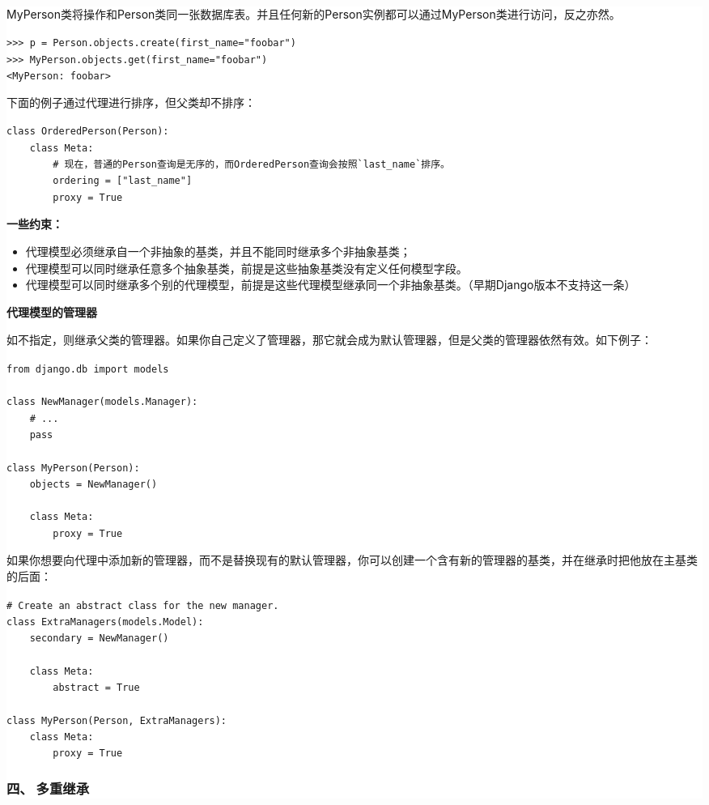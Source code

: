 MyPerson类将操作和Person类同一张数据库表。并且任何新的Person实例都可以通过MyPerson类进行访问，反之亦然。

```
>>> p = Person.objects.create(first_name="foobar")
>>> MyPerson.objects.get(first_name="foobar")
<MyPerson: foobar>
```

下面的例子通过代理进行排序，但父类却不排序：

```
class OrderedPerson(Person):
    class Meta:
        # 现在，普通的Person查询是无序的，而OrderedPerson查询会按照`last_name`排序。
        ordering = ["last_name"]
        proxy = True
```

**一些约束：**

- 代理模型必须继承自一个非抽象的基类，并且不能同时继承多个非抽象基类；
- 代理模型可以同时继承任意多个抽象基类，前提是这些抽象基类没有定义任何模型字段。
- 代理模型可以同时继承多个别的代理模型，前提是这些代理模型继承同一个非抽象基类。（早期Django版本不支持这一条）

**代理模型的管理器**

如不指定，则继承父类的管理器。如果你自己定义了管理器，那它就会成为默认管理器，但是父类的管理器依然有效。如下例子：

```
from django.db import models

class NewManager(models.Manager):
    # ...
    pass

class MyPerson(Person):
    objects = NewManager()

    class Meta:
        proxy = True
```

如果你想要向代理中添加新的管理器，而不是替换现有的默认管理器，你可以创建一个含有新的管理器的基类，并在继承时把他放在主基类的后面：

```
# Create an abstract class for the new manager.
class ExtraManagers(models.Model):
    secondary = NewManager()

    class Meta:
        abstract = True

class MyPerson(Person, ExtraManagers):
    class Meta:
        proxy = True
```

### 四、 多重继承
